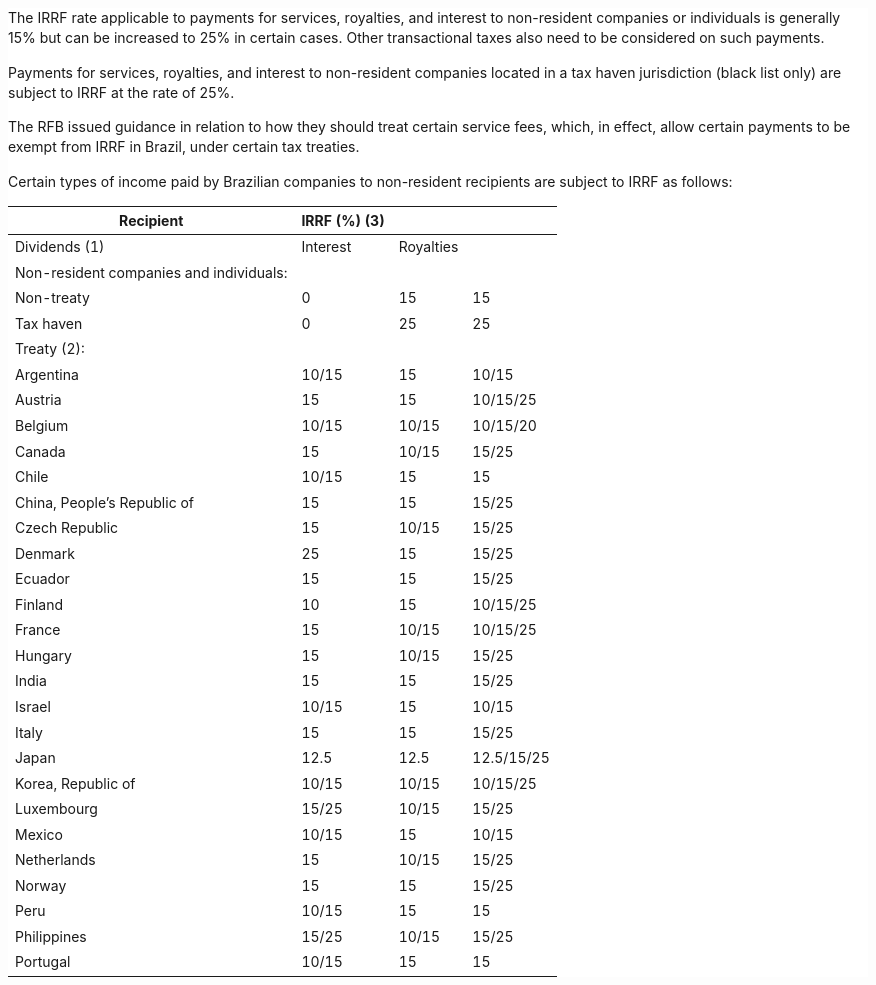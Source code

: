 The IRRF rate applicable to payments for services, royalties, and interest to non-resident companies or individuals is generally 15% but can be increased to 25% in certain cases. Other transactional taxes also need to be considered on such payments.

Payments for services, royalties, and interest to non-resident companies located in a tax haven jurisdiction (black list only) are subject to IRRF at the rate of 25%.

The RFB issued guidance in relation to how they should treat certain service fees, which, in effect, allow certain payments to be exempt from IRRF in Brazil, under certain tax treaties.

Certain types of income paid by Brazilian companies to non-resident recipients are subject to IRRF as follows:

| Recipient | IRRF (%) (3) | | |
| --- | --- | --- | --- |
| Dividends (1) | Interest | Royalties |
| Non-resident companies and individuals: |  |  |  |
| Non-treaty | 0 | 15 | 15 |
| Tax haven | 0 | 25 | 25 |
| Treaty (2): |  |  |  |
| Argentina | 10/15 | 15 | 10/15 |
| Austria | 15 | 15 | 10/15/25 |
| Belgium | 10/15 | 10/15 | 10/15/20 |
| Canada | 15 | 10/15 | 15/25 |
| Chile | 10/15 | 15 | 15 |
| China, People’s Republic of | 15 | 15 | 15/25 |
| Czech Republic | 15 | 10/15 | 15/25 |
| Denmark | 25 | 15 | 15/25 |
| Ecuador | 15 | 15 | 15/25 |
| Finland | 10 | 15 | 10/15/25 |
| France | 15 | 10/15 | 10/15/25 |
| Hungary | 15 | 10/15 | 15/25 |
| India | 15 | 15 | 15/25 |
| Israel | 10/15 | 15 | 10/15 |
| Italy | 15 | 15 | 15/25 |
| Japan | 12.5 | 12.5 | 12.5/15/25 |
| Korea, Republic of | 10/15 | 10/15 | 10/15/25 |
| Luxembourg | 15/25 | 10/15 | 15/25 |
| Mexico | 10/15 | 15 | 10/15 |
| Netherlands | 15 | 10/15 | 15/25 |
| Norway | 15 | 15 | 15/25 |
| Peru | 10/15 | 15 | 15 |
| Philippines | 15/25 | 10/15 | 15/25 |
| Portugal | 10/15 | 15 | 15 |